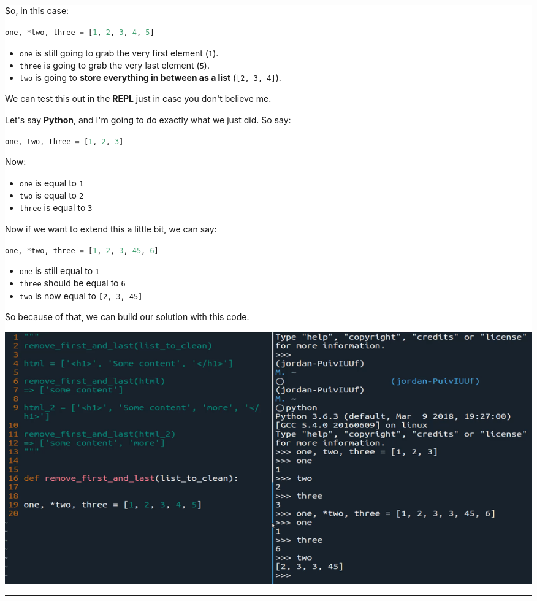 So, in this case:

```python
one, *two, three = [1, 2, 3, 4, 5]
```

- `one` is still going to grab the very first element (`1`).
- `three` is going to grab the very last element (`5`).
- `two` is going to **store everything in between as a list** (`[2, 3, 4]`).

We can test this out in the **REPL** just in case you don't believe me.

Let's say **Python**, and I'm going to do exactly what we just did. So say:

```python
one, two, three = [1, 2, 3]
```

Now:

- `one` is equal to `1`
- `two` is equal to `2`
- `three` is equal to `3`

Now if we want to extend this a little bit, we can say:

```python
one, *two, three = [1, 2, 3, 45, 6]
```

- `one` is still equal to `1`
- `three` should be equal to `6`
- `two` is now equal to `[2, 3, 45]`

So because of that, we can build our solution with this code.

![IMG](./03-095_IMG3.png)

---